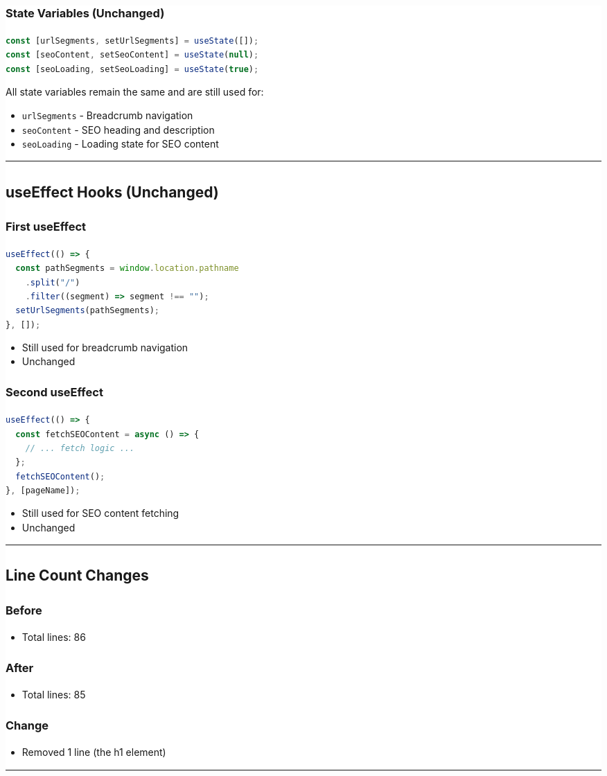 ### State Variables (Unchanged)
```jsx
const [urlSegments, setUrlSegments] = useState([]);
const [seoContent, setSeoContent] = useState(null);
const [seoLoading, setSeoLoading] = useState(true);
```

All state variables remain the same and are still used for:
- `urlSegments` - Breadcrumb navigation
- `seoContent` - SEO heading and description
- `seoLoading` - Loading state for SEO content

---

## useEffect Hooks (Unchanged)

### First useEffect
```jsx
useEffect(() => {
  const pathSegments = window.location.pathname
    .split("/")
    .filter((segment) => segment !== "");
  setUrlSegments(pathSegments);
}, []);
```
- Still used for breadcrumb navigation
- Unchanged

### Second useEffect
```jsx
useEffect(() => {
  const fetchSEOContent = async () => {
    // ... fetch logic ...
  };
  fetchSEOContent();
}, [pageName]);
```
- Still used for SEO content fetching
- Unchanged

---

## Line Count Changes

### Before
- Total lines: 86

### After
- Total lines: 85

### Change
- Removed 1 line (the h1 element)

---